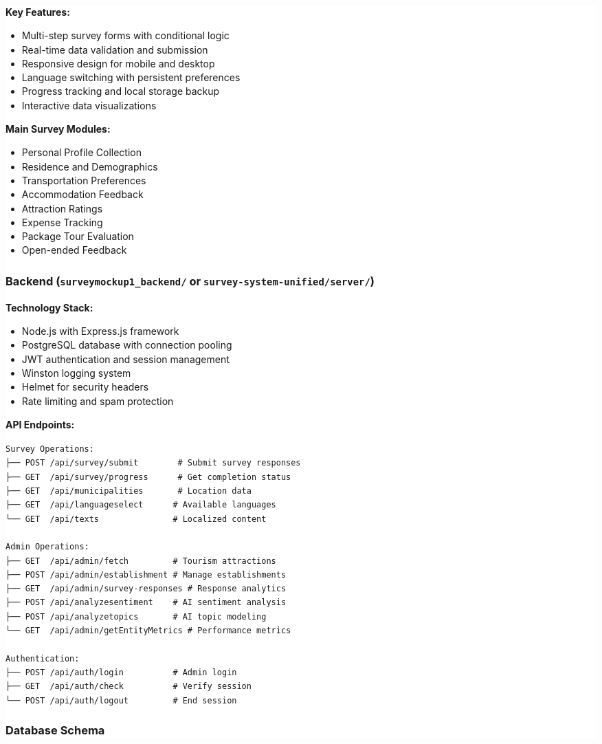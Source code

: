 **Key Features:**
- Multi-step survey forms with conditional logic
- Real-time data validation and submission
- Responsive design for mobile and desktop
- Language switching with persistent preferences
- Progress tracking and local storage backup
- Interactive data visualizations

**Main Survey Modules:**
- Personal Profile Collection
- Residence and Demographics
- Transportation Preferences
- Accommodation Feedback
- Attraction Ratings
- Expense Tracking
- Package Tour Evaluation
- Open-ended Feedback

### Backend (`surveymockup1_backend/` or `survey-system-unified/server/`)

**Technology Stack:**
- Node.js with Express.js framework
- PostgreSQL database with connection pooling
- JWT authentication and session management
- Winston logging system
- Helmet for security headers
- Rate limiting and spam protection

**API Endpoints:**
```
Survey Operations:
├── POST /api/survey/submit        # Submit survey responses
├── GET  /api/survey/progress      # Get completion status
├── GET  /api/municipalities       # Location data
├── GET  /api/languageselect      # Available languages
└── GET  /api/texts               # Localized content

Admin Operations:
├── GET  /api/admin/fetch         # Tourism attractions
├── POST /api/admin/establishment # Manage establishments
├── GET  /api/admin/survey-responses # Response analytics
├── POST /api/analyzesentiment    # AI sentiment analysis
├── POST /api/analyzetopics       # AI topic modeling
└── GET  /api/admin/getEntityMetrics # Performance metrics

Authentication:
├── POST /api/auth/login          # Admin login
├── GET  /api/auth/check          # Verify session
└── POST /api/auth/logout         # End session
```

### Database Schema
